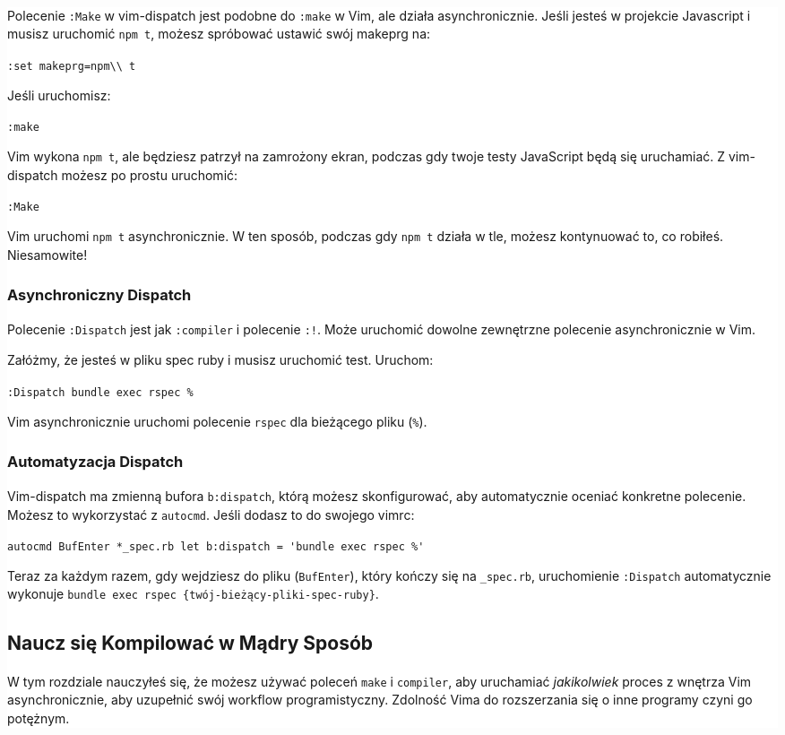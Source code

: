 Polecenie `:Make` w vim-dispatch jest podobne do `:make` w Vim, ale działa asynchronicznie. Jeśli jesteś w projekcie Javascript i musisz uruchomić `npm t`, możesz spróbować ustawić swój makeprg na:

```shell
:set makeprg=npm\\ t
```

Jeśli uruchomisz:

```shell
:make
```

Vim wykona `npm t`, ale będziesz patrzył na zamrożony ekran, podczas gdy twoje testy JavaScript będą się uruchamiać. Z vim-dispatch możesz po prostu uruchomić:

```shell
:Make
```

Vim uruchomi `npm t` asynchronicznie. W ten sposób, podczas gdy `npm t` działa w tle, możesz kontynuować to, co robiłeś. Niesamowite!

### Asynchroniczny Dispatch

Polecenie `:Dispatch` jest jak `:compiler` i polecenie `:!`. Może uruchomić dowolne zewnętrzne polecenie asynchronicznie w Vim.

Załóżmy, że jesteś w pliku spec ruby i musisz uruchomić test. Uruchom:

```shell
:Dispatch bundle exec rspec %
```

Vim asynchronicznie uruchomi polecenie `rspec` dla bieżącego pliku (`%`).

### Automatyzacja Dispatch

Vim-dispatch ma zmienną bufora `b:dispatch`, którą możesz skonfigurować, aby automatycznie oceniać konkretne polecenie. Możesz to wykorzystać z `autocmd`. Jeśli dodasz to do swojego vimrc:

```shell
autocmd BufEnter *_spec.rb let b:dispatch = 'bundle exec rspec %'
```

Teraz za każdym razem, gdy wejdziesz do pliku (`BufEnter`), który kończy się na `_spec.rb`, uruchomienie `:Dispatch` automatycznie wykonuje `bundle exec rspec {twój-bieżący-pliki-spec-ruby}`.

## Naucz się Kompilować w Mądry Sposób

W tym rozdziale nauczyłeś się, że możesz używać poleceń `make` i `compiler`, aby uruchamiać *jakikolwiek* proces z wnętrza Vim asynchronicznie, aby uzupełnić swój workflow programistyczny. Zdolność Vima do rozszerzania się o inne programy czyni go potężnym.